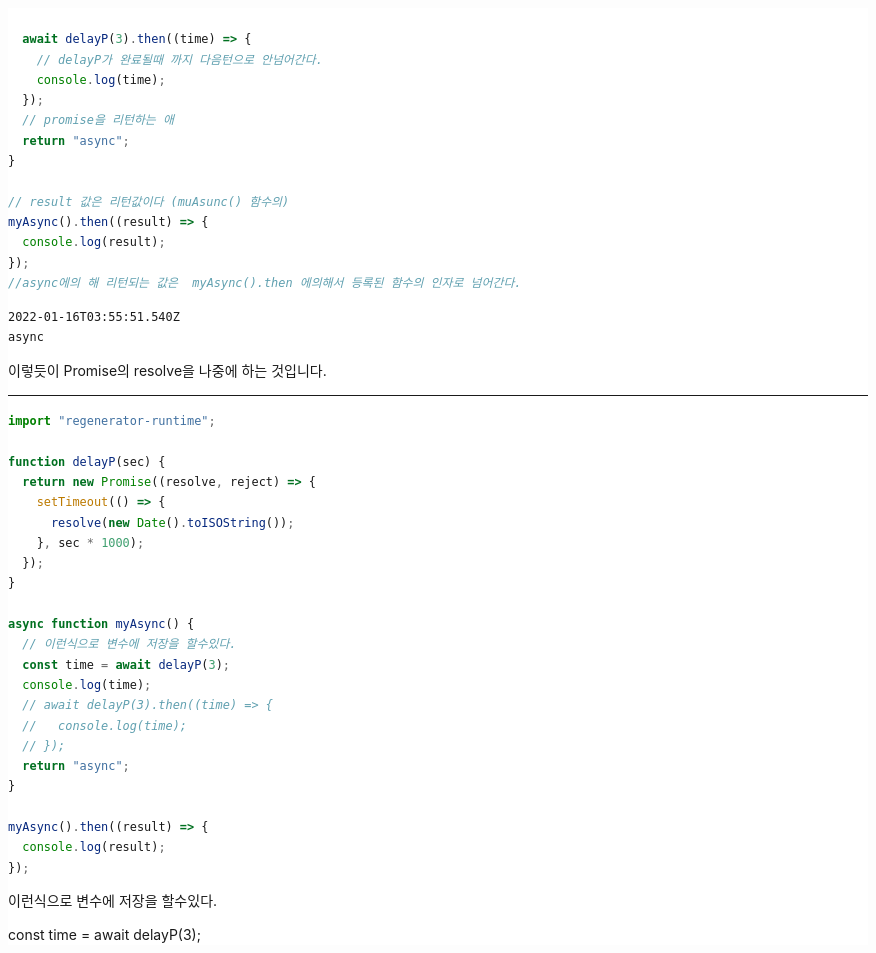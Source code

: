 ```js

  await delayP(3).then((time) => {
    // delayP가 완료될때 까지 다음턴으로 안넘어간다.
    console.log(time);
  });
  // promise을 리턴하는 애
  return "async";
}

// result 값은 리턴값이다 (muAsunc() 함수의)
myAsync().then((result) => {
  console.log(result);
});
//async에의 해 리턴되는 값은  myAsync().then 에의해서 등록된 함수의 인자로 넘어간다.
```

```
2022-01-16T03:55:51.540Z
async
```

이렇듯이 Promise의 resolve을 나중에 하는 것입니다.

---

```js
import "regenerator-runtime";

function delayP(sec) {
  return new Promise((resolve, reject) => {
    setTimeout(() => {
      resolve(new Date().toISOString());
    }, sec * 1000);
  });
}

async function myAsync() {
  // 이런식으로 변수에 저장을 할수있다.
  const time = await delayP(3);
  console.log(time);
  // await delayP(3).then((time) => {
  //   console.log(time);
  // });
  return "async";
}

myAsync().then((result) => {
  console.log(result);
});
```

이런식으로 변수에 저장을 할수있다.

const time = await delayP(3);
